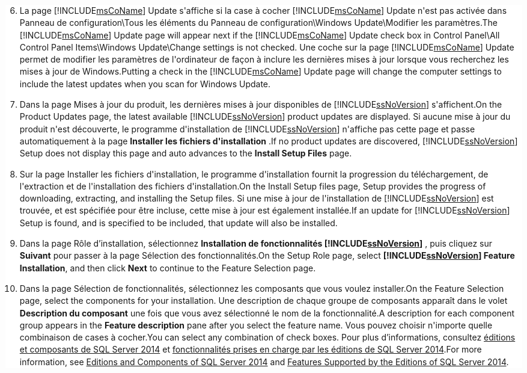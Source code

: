 6.  <span data-ttu-id="0bbf4-129">La page [!INCLUDE[msCoName](../../includes/msconame-md.md)] Update s'affiche si la case à cocher [!INCLUDE[msCoName](../../includes/msconame-md.md)] Update n'est pas activée dans Panneau de configuration\Tous les éléments du Panneau de configuration\Windows Update\Modifier les paramètres.</span><span class="sxs-lookup"><span data-stu-id="0bbf4-129">The [!INCLUDE[msCoName](../../includes/msconame-md.md)] Update page will appear next if the [!INCLUDE[msCoName](../../includes/msconame-md.md)] Update check box in Control Panel\All Control Panel Items\Windows Update\Change settings is not checked.</span></span> <span data-ttu-id="0bbf4-130">Une coche sur la page [!INCLUDE[msCoName](../../includes/msconame-md.md)] Update permet de modifier les paramètres de l'ordinateur de façon à inclure les dernières mises à jour lorsque vous recherchez les mises à jour de Windows.</span><span class="sxs-lookup"><span data-stu-id="0bbf4-130">Putting a check in the [!INCLUDE[msCoName](../../includes/msconame-md.md)] Update page will change the computer settings to include the latest updates when you scan for Windows Update.</span></span>  
  
7.  <span data-ttu-id="0bbf4-131">Dans la page Mises à jour du produit, les dernières mises à jour disponibles de [!INCLUDE[ssNoVersion](../../includes/ssnoversion-md.md)] s'affichent.</span><span class="sxs-lookup"><span data-stu-id="0bbf4-131">On the Product Updates page, the latest available [!INCLUDE[ssNoVersion](../../includes/ssnoversion-md.md)] product updates are displayed.</span></span> <span data-ttu-id="0bbf4-132">Si aucune mise à jour du produit n'est découverte, le programme d'installation de [!INCLUDE[ssNoVersion](../../includes/ssnoversion-md.md)] n'affiche pas cette page et passe automatiquement à la page **Installer les fichiers d'installation** .</span><span class="sxs-lookup"><span data-stu-id="0bbf4-132">If no product updates are discovered, [!INCLUDE[ssNoVersion](../../includes/ssnoversion-md.md)] Setup does not display this page and auto advances to the **Install Setup Files** page.</span></span>  
  
8.  <span data-ttu-id="0bbf4-133">Sur la page Installer les fichiers d'installation, le programme d'installation fournit la progression du téléchargement, de l'extraction et de l'installation des fichiers d'installation.</span><span class="sxs-lookup"><span data-stu-id="0bbf4-133">On the Install Setup files page, Setup provides the progress of downloading, extracting, and installing the Setup files.</span></span> <span data-ttu-id="0bbf4-134">Si une mise à jour de l'installation de [!INCLUDE[ssNoVersion](../../includes/ssnoversion-md.md)] est trouvée, et est spécifiée pour être incluse, cette mise à jour est également installée.</span><span class="sxs-lookup"><span data-stu-id="0bbf4-134">If an update for [!INCLUDE[ssNoVersion](../../includes/ssnoversion-md.md)] Setup is found, and is specified to be included, that update will also be installed.</span></span>  
  
9. <span data-ttu-id="0bbf4-135">Dans la page Rôle d’installation, sélectionnez **Installation de fonctionnalités [!INCLUDE[ssNoVersion](../../includes/ssnoversion-md.md)]** , puis cliquez sur **Suivant** pour passer à la page Sélection des fonctionnalités.</span><span class="sxs-lookup"><span data-stu-id="0bbf4-135">On the Setup Role page, select **[!INCLUDE[ssNoVersion](../../includes/ssnoversion-md.md)] Feature Installation**, and then click **Next** to continue to the Feature Selection page.</span></span>  
  
10. <span data-ttu-id="0bbf4-136">Dans la page Sélection de fonctionnalités, sélectionnez les composants que vous voulez installer.</span><span class="sxs-lookup"><span data-stu-id="0bbf4-136">On the Feature Selection page, select the components for your installation.</span></span> <span data-ttu-id="0bbf4-137">Une description de chaque groupe de composants apparaît dans le volet **Description du composant** une fois que vous avez sélectionné le nom de la fonctionnalité.</span><span class="sxs-lookup"><span data-stu-id="0bbf4-137">A description for each component group appears in the **Feature description** pane after you select the feature name.</span></span> <span data-ttu-id="0bbf4-138">Vous pouvez choisir n'importe quelle combinaison de cases à cocher.</span><span class="sxs-lookup"><span data-stu-id="0bbf4-138">You can select any combination of check boxes.</span></span> <span data-ttu-id="0bbf4-139">Pour plus d’informations, consultez [éditions et composants de SQL Server 2014](../../sql-server/editions-and-components-of-sql-server-2016.md) et [fonctionnalités prises en charge par les éditions de SQL Server 2014](../../getting-started/features-supported-by-the-editions-of-sql-server-2014.md).</span><span class="sxs-lookup"><span data-stu-id="0bbf4-139">For more information, see [Editions and Components of SQL Server 2014](../../sql-server/editions-and-components-of-sql-server-2016.md) and [Features Supported by the Editions of SQL Server 2014](../../getting-started/features-supported-by-the-editions-of-sql-server-2014.md).</span></span>  
  